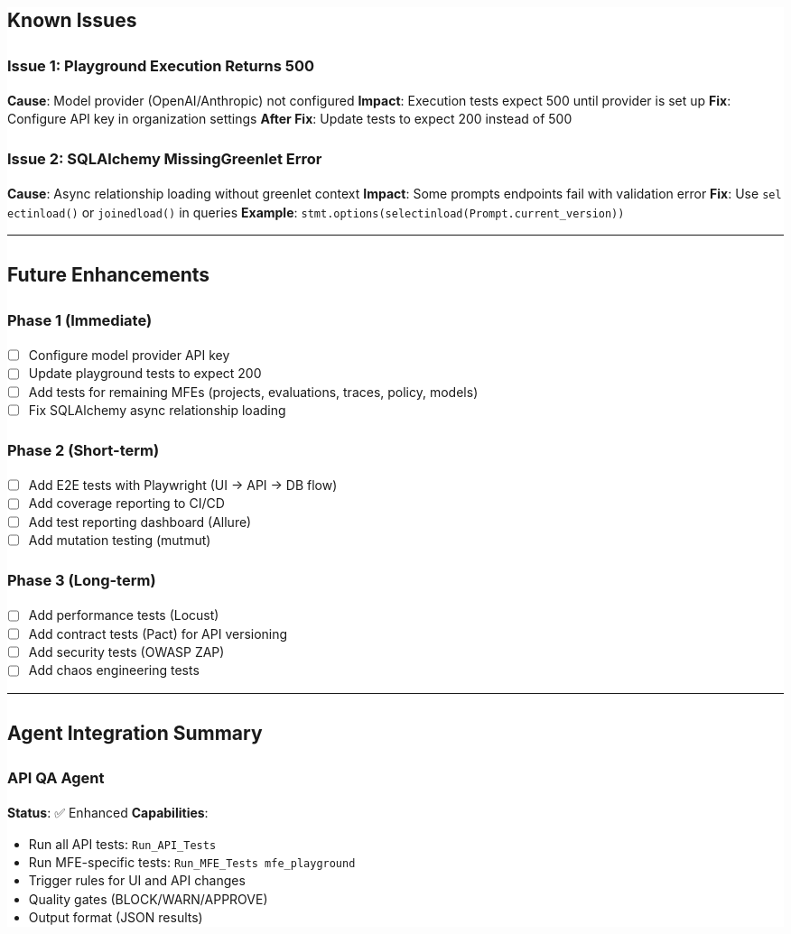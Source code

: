 
## Known Issues

### Issue 1: Playground Execution Returns 500
**Cause**: Model provider (OpenAI/Anthropic) not configured
**Impact**: Execution tests expect 500 until provider is set up
**Fix**: Configure API key in organization settings
**After Fix**: Update tests to expect 200 instead of 500

### Issue 2: SQLAlchemy MissingGreenlet Error
**Cause**: Async relationship loading without greenlet context
**Impact**: Some prompts endpoints fail with validation error
**Fix**: Use `selectinload()` or `joinedload()` in queries
**Example**: `stmt.options(selectinload(Prompt.current_version))`

---

## Future Enhancements

### Phase 1 (Immediate)
- [ ] Configure model provider API key
- [ ] Update playground tests to expect 200
- [ ] Add tests for remaining MFEs (projects, evaluations, traces, policy, models)
- [ ] Fix SQLAlchemy async relationship loading

### Phase 2 (Short-term)
- [ ] Add E2E tests with Playwright (UI → API → DB flow)
- [ ] Add coverage reporting to CI/CD
- [ ] Add test reporting dashboard (Allure)
- [ ] Add mutation testing (mutmut)

### Phase 3 (Long-term)
- [ ] Add performance tests (Locust)
- [ ] Add contract tests (Pact) for API versioning
- [ ] Add security tests (OWASP ZAP)
- [ ] Add chaos engineering tests

---

## Agent Integration Summary

### API QA Agent
**Status**: ✅ Enhanced
**Capabilities**:
- Run all API tests: `Run_API_Tests`
- Run MFE-specific tests: `Run_MFE_Tests mfe_playground`
- Trigger rules for UI and API changes
- Quality gates (BLOCK/WARN/APPROVE)
- Output format (JSON results)
